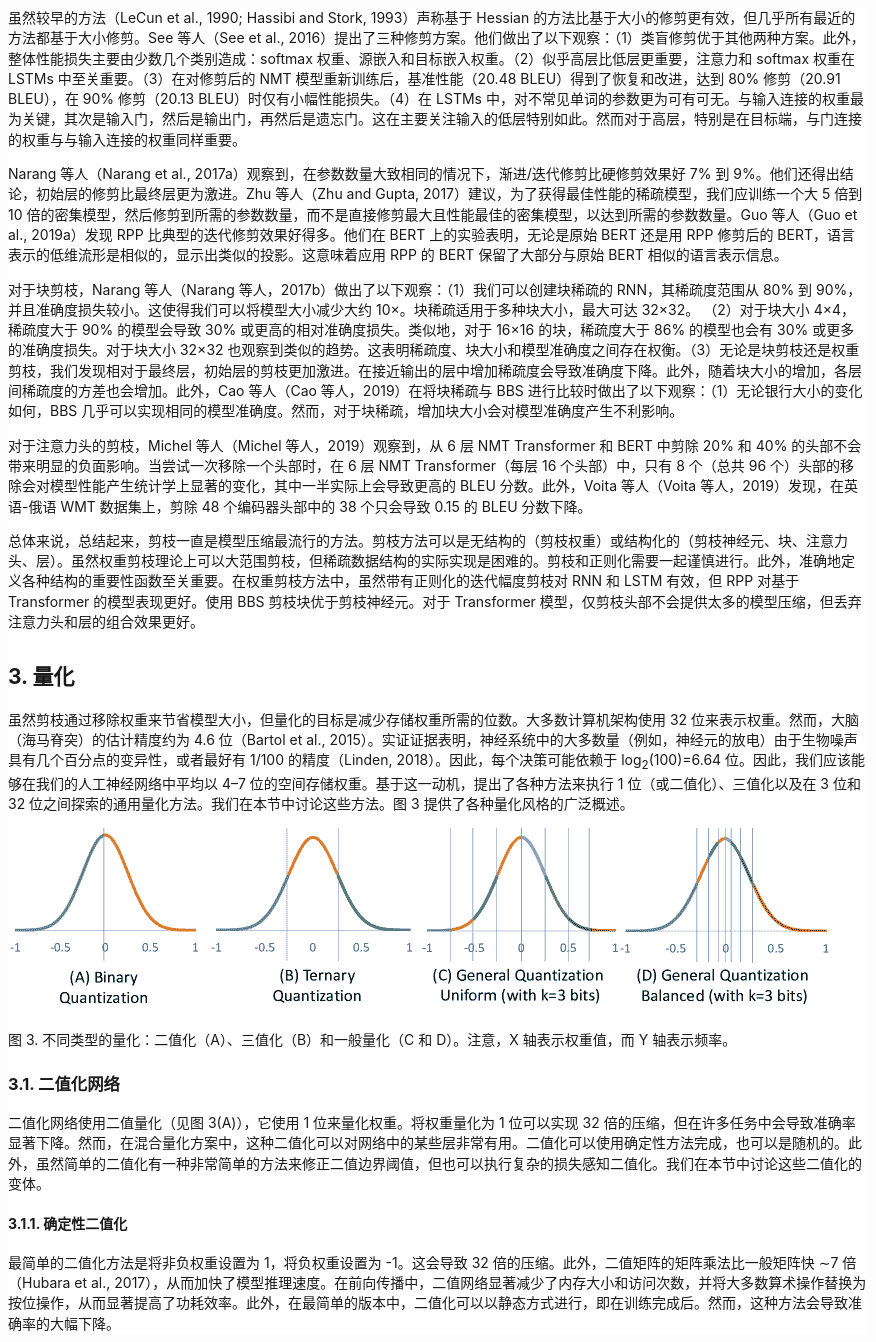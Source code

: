 虽然较早的方法（LeCun et al., 1990; Hassibi and Stork, 1993）声称基于 Hessian 的方法比基于大小的修剪更有效，但几乎所有最近的方法都基于大小修剪。See 等人（See et al., 2016）提出了三种修剪方案。他们做出了以下观察：（1）类盲修剪优于其他两种方案。此外，整体性能损失主要由少数几个类别造成：softmax 权重、源嵌入和目标嵌入权重。（2）似乎高层比低层更重要，注意力和 softmax 权重在 LSTMs 中至关重要。（3）在对修剪后的 NMT 模型重新训练后，基准性能（20.48 BLEU）得到了恢复和改进，达到 80% 修剪（20.91 BLEU），在 90% 修剪（20.13 BLEU）时仅有小幅性能损失。（4）在 LSTMs 中，对不常见单词的参数更为可有可无。与输入连接的权重最为关键，其次是输入门，然后是输出门，再然后是遗忘门。这在主要关注输入的低层特别如此。然而对于高层，特别是在目标端，与门连接的权重与与输入连接的权重同样重要。

Narang 等人（Narang et al., 2017a）观察到，在参数数量大致相同的情况下，渐进/迭代修剪比硬修剪效果好 7% 到 9%。他们还得出结论，初始层的修剪比最终层更为激进。Zhu 等人（Zhu and Gupta, 2017）建议，为了获得最佳性能的稀疏模型，我们应训练一个大 5 倍到 10 倍的密集模型，然后修剪到所需的参数数量，而不是直接修剪最大且性能最佳的密集模型，以达到所需的参数数量。Guo 等人（Guo et al., 2019a）发现 RPP 比典型的迭代修剪效果好得多。他们在 BERT 上的实验表明，无论是原始 BERT 还是用 RPP 修剪后的 BERT，语言表示的低维流形是相似的，显示出类似的投影。这意味着应用 RPP 的 BERT 保留了大部分与原始 BERT 相似的语言表示信息。

对于块剪枝，Narang 等人（Narang 等人，2017b）做出了以下观察：（1）我们可以创建块稀疏的 RNN，其稀疏度范围从 80% 到 90%，并且准确度损失较小。这使得我们可以将模型大小减少大约 10×。块稀疏适用于多种块大小，最大可达 32×32。 （2）对于块大小 4×4，稀疏度大于 90% 的模型会导致 30% 或更高的相对准确度损失。类似地，对于 16×16 的块，稀疏度大于 86% 的模型也会有 30% 或更多的准确度损失。对于块大小 32×32 也观察到类似的趋势。这表明稀疏度、块大小和模型准确度之间存在权衡。（3）无论是块剪枝还是权重剪枝，我们发现相对于最终层，初始层的剪枝更加激进。在接近输出的层中增加稀疏度会导致准确度下降。此外，随着块大小的增加，各层间稀疏度的方差也会增加。此外，Cao 等人（Cao 等人，2019）在将块稀疏与 BBS 进行比较时做出了以下观察：（1）无论银行大小的变化如何，BBS 几乎可以实现相同的模型准确度。然而，对于块稀疏，增加块大小会对模型准确度产生不利影响。

对于注意力头的剪枝，Michel 等人（Michel 等人，2019）观察到，从 6 层 NMT Transformer 和 BERT 中剪除 20% 和 40% 的头部不会带来明显的负面影响。当尝试一次移除一个头部时，在 6 层 NMT Transformer（每层 16 个头部）中，只有 8 个（总共 96 个）头部的移除会对模型性能产生统计学上显著的变化，其中一半实际上会导致更高的 BLEU 分数。此外，Voita 等人（Voita 等人，2019）发现，在英语-俄语 WMT 数据集上，剪除 48 个编码器头部中的 38 个只会导致 0.15 的 BLEU 分数下降。

总体来说，总结起来，剪枝一直是模型压缩最流行的方法。剪枝方法可以是无结构的（剪枝权重）或结构化的（剪枝神经元、块、注意力头、层）。虽然权重剪枝理论上可以大范围剪枝，但稀疏数据结构的实际实现是困难的。剪枝和正则化需要一起谨慎进行。此外，准确地定义各种结构的重要性函数至关重要。在权重剪枝方法中，虽然带有正则化的迭代幅度剪枝对 RNN 和 LSTM 有效，但 RPP 对基于 Transformer 的模型表现更好。使用 BBS 剪枝块优于剪枝神经元。对于 Transformer 模型，仅剪枝头部不会提供太多的模型压缩，但丢弃注意力头和层的组合效果更好。

## 3\. 量化

虽然剪枝通过移除权重来节省模型大小，但量化的目标是减少存储权重所需的位数。大多数计算机架构使用 32 位来表示权重。然而，大脑（海马脊突）的估计精度约为 4.6 位（Bartol et al., 2015）。实证证据表明，神经系统中的大多数量（例如，神经元的放电）由于生物噪声具有几个百分点的变异性，或者最好有 1/100 的精度（Linden, 2018）。因此，每个决策可能依赖于 $\log_{2}(100)$=6.64 位。因此，我们应该能够在我们的人工神经网络中平均以 4–7 位的空间存储权重。基于这一动机，提出了各种方法来执行 1 位（或二值化）、三值化以及在 3 位和 32 位之间探索的通用量化方法。我们在本节中讨论这些方法。图 3 提供了各种量化风格的广泛概述。

![参见标题](img/0bad909a793e8a1f59531e71a8b3bb59.png)

图 3\. 不同类型的量化：二值化（A）、三值化（B）和一般量化（C 和 D）。注意，X 轴表示权重值，而 Y 轴表示频率。

### 3.1\. 二值化网络

二值化网络使用二值量化（见图 3(A)），它使用 1 位来量化权重。将权重量化为 1 位可以实现 32 倍的压缩，但在许多任务中会导致准确率显著下降。然而，在混合量化方案中，这种二值化可以对网络中的某些层非常有用。二值化可以使用确定性方法完成，也可以是随机的。此外，虽然简单的二值化有一种非常简单的方法来修正二值边界阈值，但也可以执行复杂的损失感知二值化。我们在本节中讨论这些二值化的变体。

#### 3.1.1\. 确定性二值化

最简单的二值化方法是将非负权重设置为 1，将负权重设置为 -1。这会导致 32 倍的压缩。此外，二值矩阵的矩阵乘法比一般矩阵快 $\sim$7 倍（Hubara et al., 2017），从而加快了模型推理速度。在前向传播中，二值网络显著减少了内存大小和访问次数，并将大多数算术操作替换为按位操作，从而显著提高了功耗效率。此外，在最简单的版本中，二值化可以以静态方式进行，即在训练完成后。然而，这种方法会导致准确率的大幅下降。

